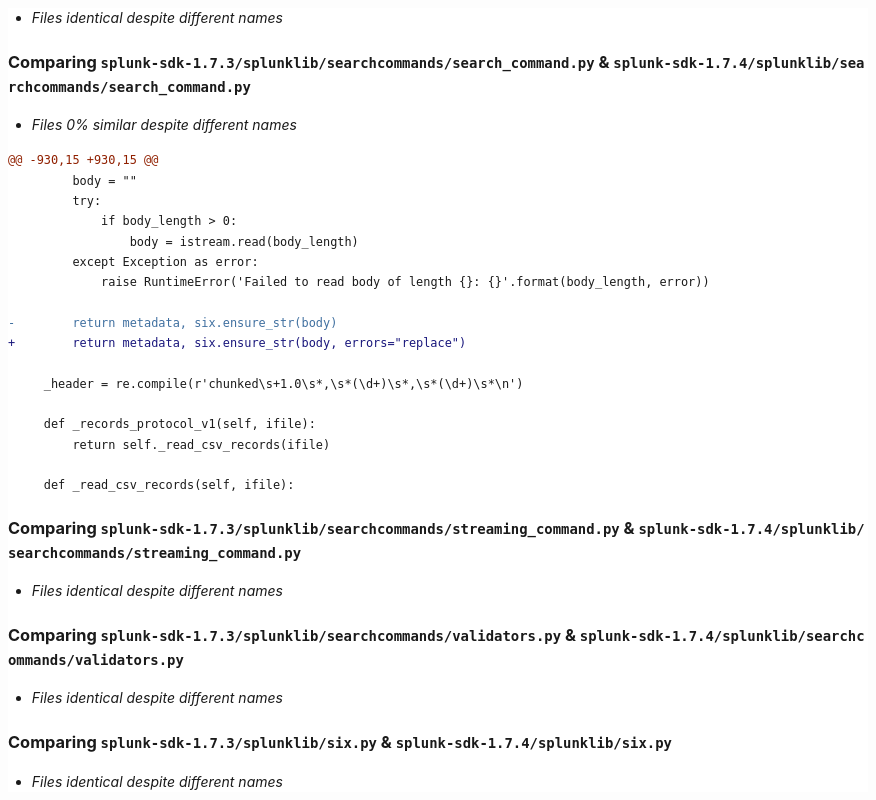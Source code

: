  * *Files identical despite different names*

### Comparing `splunk-sdk-1.7.3/splunklib/searchcommands/search_command.py` & `splunk-sdk-1.7.4/splunklib/searchcommands/search_command.py`

 * *Files 0% similar despite different names*

```diff
@@ -930,15 +930,15 @@
         body = ""
         try:
             if body_length > 0:
                 body = istream.read(body_length)
         except Exception as error:
             raise RuntimeError('Failed to read body of length {}: {}'.format(body_length, error))
 
-        return metadata, six.ensure_str(body)
+        return metadata, six.ensure_str(body, errors="replace")
 
     _header = re.compile(r'chunked\s+1.0\s*,\s*(\d+)\s*,\s*(\d+)\s*\n')
 
     def _records_protocol_v1(self, ifile):
         return self._read_csv_records(ifile)
 
     def _read_csv_records(self, ifile):
```

### Comparing `splunk-sdk-1.7.3/splunklib/searchcommands/streaming_command.py` & `splunk-sdk-1.7.4/splunklib/searchcommands/streaming_command.py`

 * *Files identical despite different names*

### Comparing `splunk-sdk-1.7.3/splunklib/searchcommands/validators.py` & `splunk-sdk-1.7.4/splunklib/searchcommands/validators.py`

 * *Files identical despite different names*

### Comparing `splunk-sdk-1.7.3/splunklib/six.py` & `splunk-sdk-1.7.4/splunklib/six.py`

 * *Files identical despite different names*

